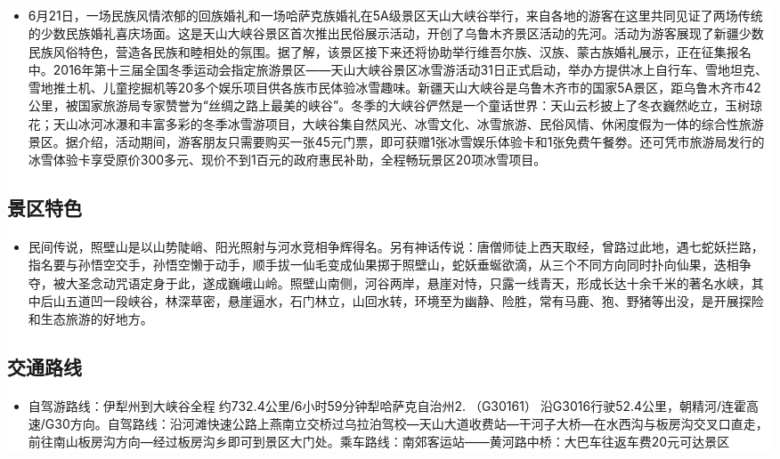 - 6月21日，一场民族风情浓郁的回族婚礼和一场哈萨克族婚礼在5A级景区天山大峡谷举行，来自各地的游客在这里共同见证了两场传统的少数民族婚礼喜庆场面。这是天山大峡谷景区首次推出民俗展示活动，开创了乌鲁木齐景区活动的先河。活动为游客展现了新疆少数民族风俗特色，营造各民族和睦相处的氛围。据了解，该景区接下来还将协助举行维吾尔族、汉族、蒙古族婚礼展示，正在征集报名中。2016年第十三届全国冬季运动会指定旅游景区——天山大峡谷景区冰雪游活动31日正式启动，举办方提供冰上自行车、雪地坦克、雪地推土机、儿童挖掘机等20多个娱乐项目供各族市民体验冰雪趣味。新疆天山大峡谷是乌鲁木齐市的国家5A景区，距乌鲁木齐市42公里，被国家旅游局专家赞誉为“丝绸之路上最美的峡谷”。冬季的大峡谷俨然是一个童话世界：天山云杉披上了冬衣巍然屹立，玉树琼花；天山冰河冰瀑和丰富多彩的冬季冰雪游项目，大峡谷集自然风光、冰雪文化、冰雪旅游、民俗风情、休闲度假为一体的综合性旅游景区。据介绍，活动期间，游客朋友只需要购买一张45元门票，即可获赠1张冰雪娱乐体验卡和1张免费午餐劵。还可凭市旅游局发行的冰雪体验卡享受原价300多元、现价不到1百元的政府惠民补助，全程畅玩景区20项冰雪项目。
## 景区特色
- 民间传说，照壁山是以山势陡峭、阳光照射与河水竞相争辉得名。另有神话传说：唐僧师徒上西天取经，曾路过此地，遇七蛇妖拦路，指名要与孙悟空交手，孙悟空懒于动手，顺手拔一仙毛变成仙果掷于照壁山，蛇妖垂蜒欲滴，从三个不同方向同时扑向仙果，迭相争夺，被大圣念动咒语定身于此，遂成巍峨山岭。照壁山南侧，河谷两岸，悬崖对恃，只露一线青天，形成长达十余千米的著名水峡，其中后山五道凹一段峡谷，林深草密，悬崖逼水，石门林立，山回水转，环境至为幽静、险胜，常有马鹿、狍、野猪等出没，是开展探险和生态旅游的好地方。
## 交通路线
- 自驾游路线：伊犁州到大峡谷全程 约732.4公里/6小时59分钟犁哈萨克自治州2. （G30161） 沿G3016行驶52.4公里，朝精河/连霍高速/G30方向。自驾路线：沿河滩快速公路上燕南立交桥过乌拉泊驾校—天山大道收费站—干河子大桥—在水西沟与板房沟交叉口直走，前往南山板房沟方向—经过板房沟乡即可到景区大门处。乘车路线：南郊客运站——黄河路中桥：大巴车往返车费20元可达景区